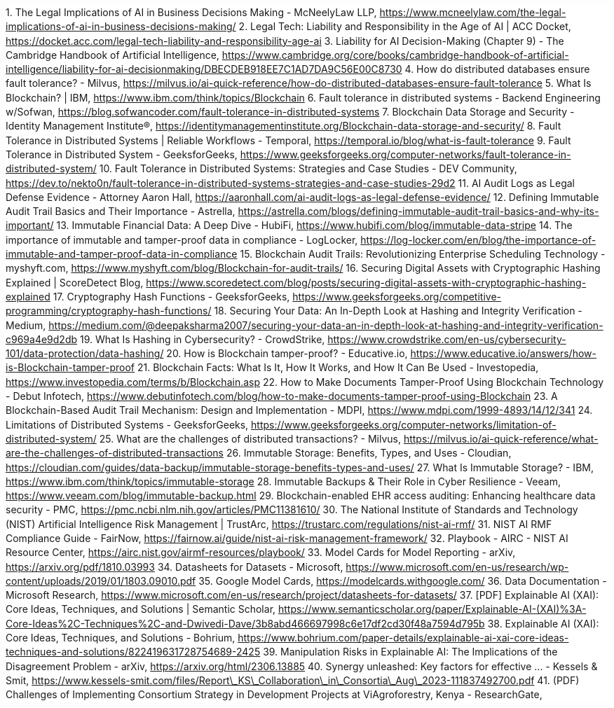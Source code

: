 1\. The Legal Implications of AI in Business Decisions Making \- McNeelyLaw LLP, https://www.mcneelylaw.com/the-legal-implications-of-ai-in-business-decisions-making/ 2\. Legal Tech: Liability and Responsibility in the Age of AI | ACC Docket, https://docket.acc.com/legal-tech-liability-and-responsibility-age-ai 3\. Liability for AI Decision-Making (Chapter 9\) \- The Cambridge Handbook of Artificial Intelligence, https://www.cambridge.org/core/books/cambridge-handbook-of-artificial-intelligence/liability-for-ai-decisionmaking/DBECDEB918EE7C1AD7DA9C56E00C8730 4\. How do distributed databases ensure fault tolerance? \- Milvus, https://milvus.io/ai-quick-reference/how-do-distributed-databases-ensure-fault-tolerance 5\. What Is Blockchain? | IBM, https://www.ibm.com/think/topics/Blockchain 6\. Fault tolerance in distributed systems \- Backend Engineering w/Sofwan, https://blog.sofwancoder.com/fault-tolerance-in-distributed-systems 7\. Blockchain Data Storage and Security \- Identity Management Institute®, https://identitymanagementinstitute.org/Blockchain-data-storage-and-security/ 8\. Fault Tolerance in Distributed Systems | Reliable Workflows \- Temporal, https://temporal.io/blog/what-is-fault-tolerance 9\. Fault Tolerance in Distributed System \- GeeksforGeeks, https://www.geeksforgeeks.org/computer-networks/fault-tolerance-in-distributed-system/ 10\. Fault Tolerance in Distributed Systems: Strategies and Case Studies \- DEV Community, https://dev.to/nekto0n/fault-tolerance-in-distributed-systems-strategies-and-case-studies-29d2 11\. AI Audit Logs as Legal Defense Evidence \- Attorney Aaron Hall, https://aaronhall.com/ai-audit-logs-as-legal-defense-evidence/ 12\. Defining Immutable Audit Trail Basics and Their Importance \- Astrella, https://astrella.com/blogs/defining-immutable-audit-trail-basics-and-why-its-important/ 13\. Immutable Financial Data: A Deep Dive \- HubiFi, https://www.hubifi.com/blog/immutable-data-stripe 14\. The importance of immutable and tamper-proof data in compliance \- LogLocker, https://log-locker.com/en/blog/the-importance-of-immutable-and-tamper-proof-data-in-compliance 15\. Blockchain Audit Trails: Revolutionizing Enterprise Scheduling Technology \- myshyft.com, https://www.myshyft.com/blog/Blockchain-for-audit-trails/ 16\. Securing Digital Assets with Cryptographic Hashing Explained | ScoreDetect Blog, https://www.scoredetect.com/blog/posts/securing-digital-assets-with-cryptographic-hashing-explained 17\. Cryptography Hash Functions \- GeeksforGeeks, https://www.geeksforgeeks.org/competitive-programming/cryptography-hash-functions/ 18\. Securing Your Data: An In-Depth Look at Hashing and Integrity Verification \- Medium, https://medium.com/@deepaksharma2007/securing-your-data-an-in-depth-look-at-hashing-and-integrity-verification-c969a4e9d2db 19\. What Is Hashing in Cybersecurity? \- CrowdStrike, https://www.crowdstrike.com/en-us/cybersecurity-101/data-protection/data-hashing/ 20\. How is Blockchain tamper-proof? \- Educative.io, https://www.educative.io/answers/how-is-Blockchain-tamper-proof 21\. Blockchain Facts: What Is It, How It Works, and How It Can Be Used \- Investopedia, https://www.investopedia.com/terms/b/Blockchain.asp 22\. How to Make Documents Tamper-Proof Using Blockchain Technology \- Debut Infotech, https://www.debutinfotech.com/blog/how-to-make-documents-tamper-proof-using-Blockchain 23\. A Blockchain-Based Audit Trail Mechanism: Design and Implementation \- MDPI, https://www.mdpi.com/1999-4893/14/12/341 24\. Limitations of Distributed Systems \- GeeksforGeeks, https://www.geeksforgeeks.org/computer-networks/limitation-of-distributed-system/ 25\. What are the challenges of distributed transactions? \- Milvus, https://milvus.io/ai-quick-reference/what-are-the-challenges-of-distributed-transactions 26\. Immutable Storage: Benefits, Types, and Uses \- Cloudian, https://cloudian.com/guides/data-backup/immutable-storage-benefits-types-and-uses/ 27\. What Is Immutable Storage? \- IBM, https://www.ibm.com/think/topics/immutable-storage 28\. Immutable Backups & Their Role in Cyber Resilience \- Veeam, https://www.veeam.com/blog/immutable-backup.html 29\. Blockchain-enabled EHR access auditing: Enhancing healthcare data security \- PMC, https://pmc.ncbi.nlm.nih.gov/articles/PMC11381610/ 30\. The National Institute of Standards and Technology (NIST) Artificial Intelligence Risk Management | TrustArc, https://trustarc.com/regulations/nist-ai-rmf/ 31\. NIST AI RMF Compliance Guide \- FairNow, https://fairnow.ai/guide/nist-ai-risk-management-framework/ 32\. Playbook \- AIRC \- NIST AI Resource Center, https://airc.nist.gov/airmf-resources/playbook/ 33\. Model Cards for Model Reporting \- arXiv, https://arxiv.org/pdf/1810.03993 34\. Datasheets for Datasets \- Microsoft, https://www.microsoft.com/en-us/research/wp-content/uploads/2019/01/1803.09010.pdf 35\. Google Model Cards, https://modelcards.withgoogle.com/ 36\. Data Documentation \- Microsoft Research, https://www.microsoft.com/en-us/research/project/datasheets-for-datasets/ 37\. \[PDF\] Explainable AI (XAI): Core Ideas, Techniques, and Solutions | Semantic Scholar, https://www.semanticscholar.org/paper/Explainable-AI-(XAI)%3A-Core-Ideas%2C-Techniques%2C-and-Dwivedi-Dave/3b8abd466697998c6e17df2cd30f48a7594d795b 38\. Explainable AI (XAI): Core Ideas, Techniques, and Solutions \- Bohrium, https://www.bohrium.com/paper-details/explainable-ai-xai-core-ideas-techniques-and-solutions/822419631728754689-2425 39\. Manipulation Risks in Explainable AI: The Implications of the Disagreement Problem \- arXiv, https://arxiv.org/html/2306.13885 40\. Synergy unleashed: Key factors for effective ... \- Kessels & Smit, https://www.kessels-smit.com/files/Report\_KS\_Collaboration\_in\_Consortia\_Aug\_2023-111837492700.pdf 41\. (PDF) Challenges of Implementing Consortium Strategy in Development Projects at ViAgroforestry, Kenya \- ResearchGate,